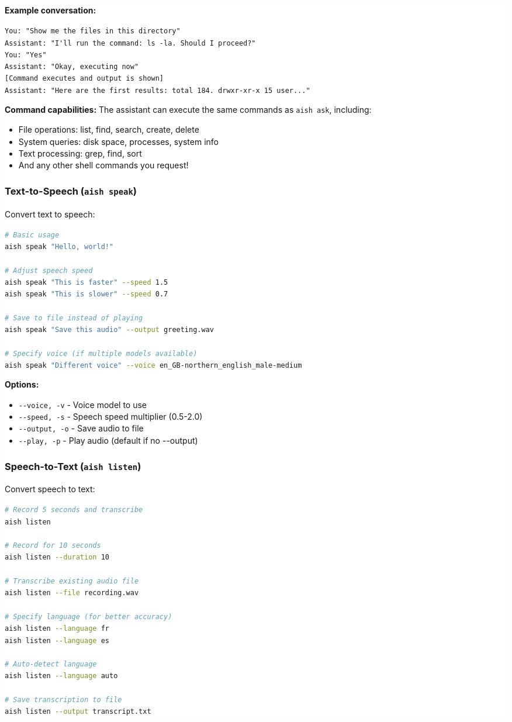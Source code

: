 **Example conversation:**

```
You: "Show me the files in this directory"
Assistant: "I'll run the command: ls -la. Should I proceed?"
You: "Yes"
Assistant: "Okay, executing now"
[Command executes and output is shown]
Assistant: "Here are the first results: total 184. drwxr-xr-x 15 user..."
```

**Command capabilities:**
The assistant can execute the same commands as `aish ask`, including:
- File operations: list, find, search, create, delete
- System queries: disk space, processes, system info
- Text processing: grep, find, sort
- And any other shell commands you request!

### Text-to-Speech (`aish speak`)

Convert text to speech:

```bash
# Basic usage
aish speak "Hello, world!"

# Adjust speech speed
aish speak "This is faster" --speed 1.5
aish speak "This is slower" --speed 0.7

# Save to file instead of playing
aish speak "Save this audio" --output greeting.wav

# Specify voice (if multiple models available)
aish speak "Different voice" --voice en_GB-northern_english_male-medium
```

**Options:**
- `--voice, -v` - Voice model to use
- `--speed, -s` - Speech speed multiplier (0.5-2.0)
- `--output, -o` - Save audio to file
- `--play, -p` - Play audio (default if no --output)

### Speech-to-Text (`aish listen`)

Convert speech to text:

```bash
# Record 5 seconds and transcribe
aish listen

# Record for 10 seconds
aish listen --duration 10

# Transcribe existing audio file
aish listen --file recording.wav

# Specify language (for better accuracy)
aish listen --language fr
aish listen --language es

# Auto-detect language
aish listen --language auto

# Save transcription to file
aish listen --output transcript.txt
```
